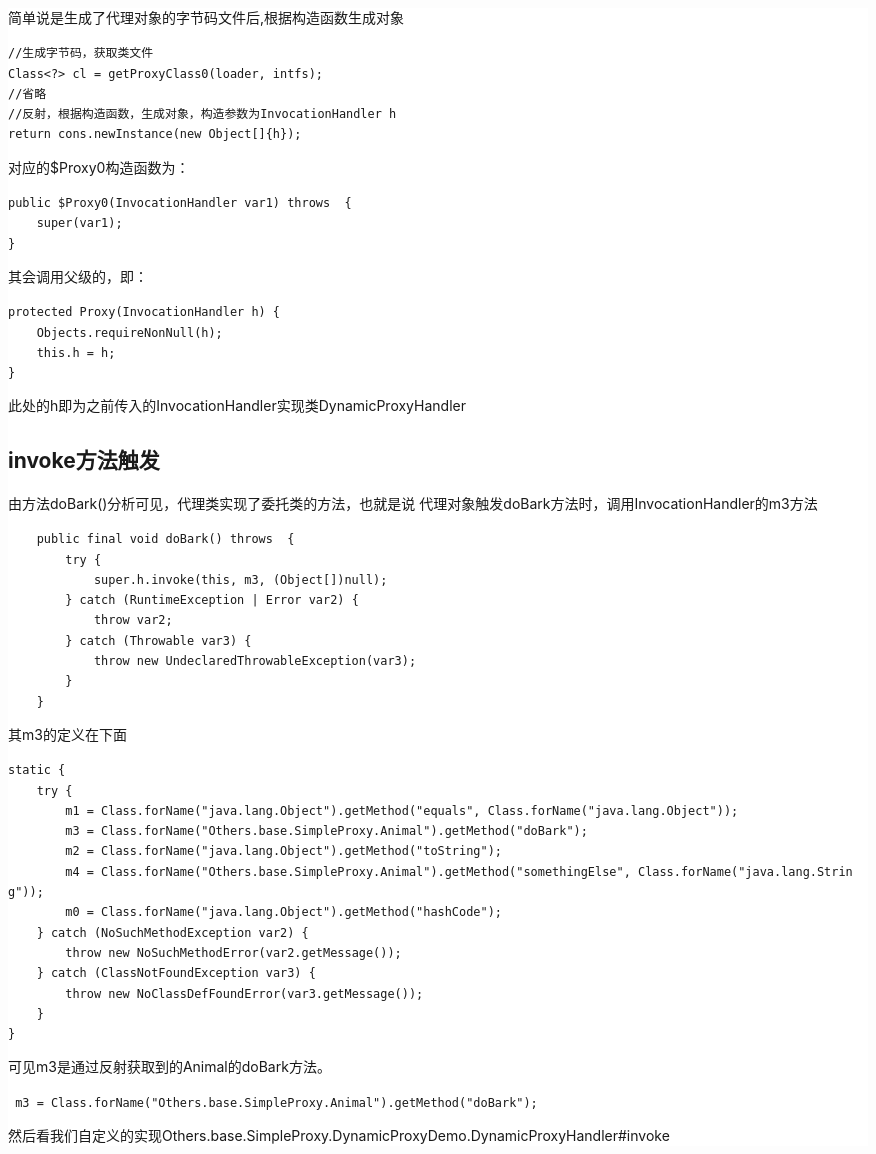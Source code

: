 简单说是生成了代理对象的字节码文件后,根据构造函数生成对象
```
//生成字节码，获取类文件
Class<?> cl = getProxyClass0(loader, intfs);
//省略
//反射，根据构造函数，生成对象，构造参数为InvocationHandler h
return cons.newInstance(new Object[]{h});
```
对应的$Proxy0构造函数为：
```
public $Proxy0(InvocationHandler var1) throws  {
    super(var1);
}
```
其会调用父级的，即：
```
protected Proxy(InvocationHandler h) {
    Objects.requireNonNull(h);
    this.h = h;
}
```
此处的h即为之前传入的InvocationHandler实现类DynamicProxyHandler
## invoke方法触发
由方法doBark()分析可见，代理类实现了委托类的方法，也就是说 代理对象触发doBark方法时，调用InvocationHandler的m3方法
```
    public final void doBark() throws  {
        try {
            super.h.invoke(this, m3, (Object[])null);
        } catch (RuntimeException | Error var2) {
            throw var2;
        } catch (Throwable var3) {
            throw new UndeclaredThrowableException(var3);
        }
    }
```
其m3的定义在下面
```
static {
    try {
        m1 = Class.forName("java.lang.Object").getMethod("equals", Class.forName("java.lang.Object"));
        m3 = Class.forName("Others.base.SimpleProxy.Animal").getMethod("doBark");
        m2 = Class.forName("java.lang.Object").getMethod("toString");
        m4 = Class.forName("Others.base.SimpleProxy.Animal").getMethod("somethingElse", Class.forName("java.lang.String"));
        m0 = Class.forName("java.lang.Object").getMethod("hashCode");
    } catch (NoSuchMethodException var2) {
        throw new NoSuchMethodError(var2.getMessage());
    } catch (ClassNotFoundException var3) {
        throw new NoClassDefFoundError(var3.getMessage());
    }
}
```
可见m3是通过反射获取到的Animal的doBark方法。
```
 m3 = Class.forName("Others.base.SimpleProxy.Animal").getMethod("doBark");
```
然后看我们自定义的实现Others.base.SimpleProxy.DynamicProxyDemo.DynamicProxyHandler#invoke
